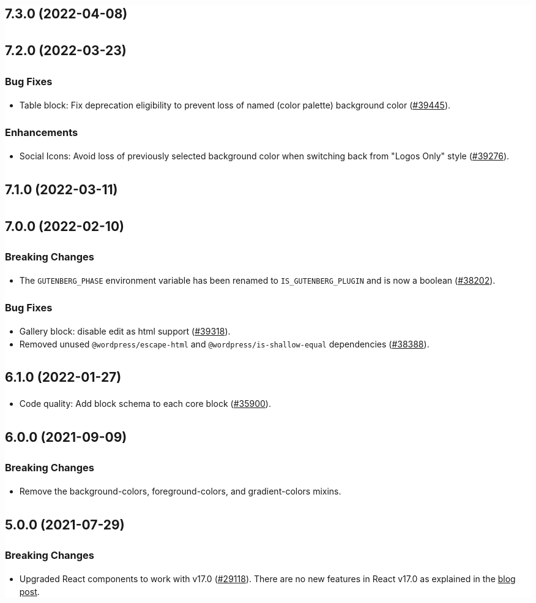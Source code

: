 ## 7.3.0 (2022-04-08)

## 7.2.0 (2022-03-23)

### Bug Fixes

-   Table block: Fix deprecation eligibility to prevent loss of named (color palette) background color ([#39445](https://github.com/WordPress/gutenberg/pull/39445)).

### Enhancements

-   Social Icons: Avoid loss of previously selected background color when switching back from "Logos Only" style ([#39276](https://github.com/WordPress/gutenberg/pull/39276)).

## 7.1.0 (2022-03-11)

## 7.0.0 (2022-02-10)

### Breaking Changes

-   The `GUTENBERG_PHASE` environment variable has been renamed to `IS_GUTENBERG_PLUGIN` and is now a boolean ([#38202](https://github.com/WordPress/gutenberg/pull/38202)).

### Bug Fixes

-   Gallery block: disable edit as html support ([#39318](https://github.com/WordPress/gutenberg/pull/39318)).
-   Removed unused `@wordpress/escape-html` and `@wordpress/is-shallow-equal` dependencies ([#38388](https://github.com/WordPress/gutenberg/pull/38388)).

## 6.1.0 (2022-01-27)

-   Code quality: Add block schema to each core block ([#35900](https://github.com/WordPress/gutenberg/pull/35900)).

## 6.0.0 (2021-09-09)

### Breaking Changes

-   Remove the background-colors, foreground-colors, and gradient-colors mixins.

## 5.0.0 (2021-07-29)

### Breaking Changes

-   Upgraded React components to work with v17.0 ([#29118](https://github.com/WordPress/gutenberg/pull/29118)). There are no new features in React v17.0 as explained in the [blog post](https://reactjs.org/blog/2020/10/20/react-v17.html).

